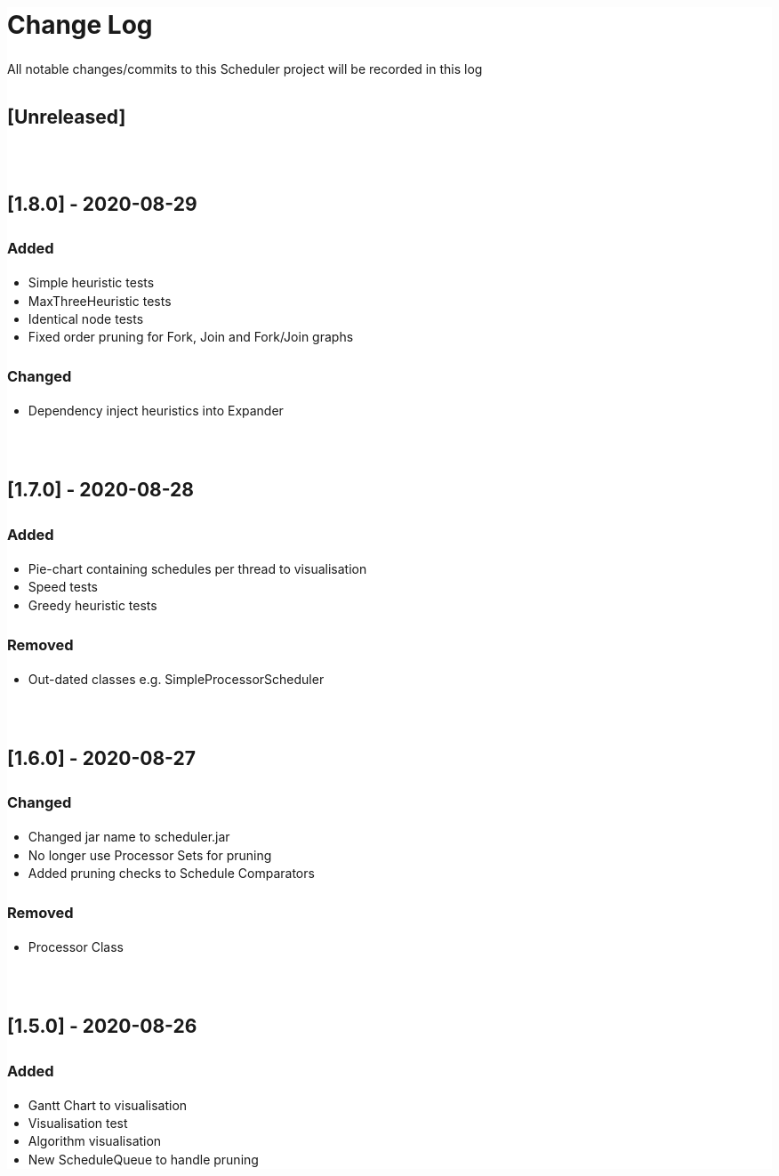 # Change Log
All notable changes/commits to this Scheduler project will be recorded in this log


## [Unreleased]

&nbsp;
## [1.8.0] - 2020-08-29
### Added
- Simple heuristic tests
- MaxThreeHeuristic tests
- Identical node tests
- Fixed order pruning for Fork, Join and Fork/Join graphs

### Changed
- Dependency inject heuristics into Expander


&nbsp;
## [1.7.0] - 2020-08-28
### Added
- Pie-chart containing schedules per thread to visualisation
- Speed tests
- Greedy heuristic tests

### Removed
- Out-dated classes e.g. SimpleProcessorScheduler

&nbsp;
## [1.6.0] - 2020-08-27
### Changed
- Changed jar name to scheduler.jar
- No longer use Processor Sets for pruning
- Added pruning checks to Schedule Comparators

### Removed
- Processor Class

&nbsp;
## [1.5.0] - 2020-08-26
### Added
- Gantt Chart to visualisation
- Visualisation test
- Algorithm visualisation
- New ScheduleQueue to handle pruning
